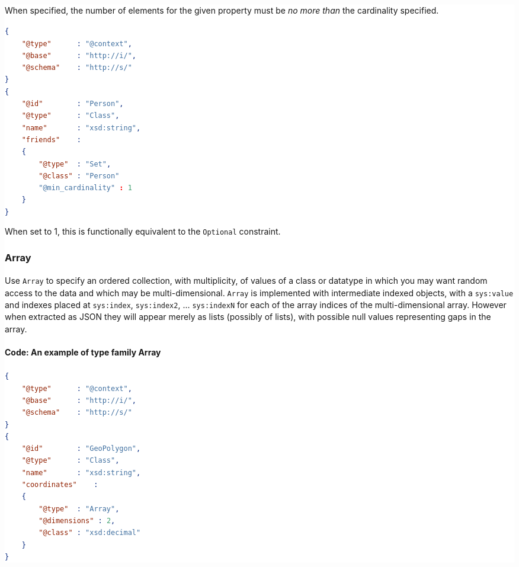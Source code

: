 When specified, the number of elements for the given property must be
*no more than* the cardinality specified.

```json
{
    "@type"      : "@context",
    "@base"      : "http://i/",
    "@schema"    : "http://s/"
}
{
    "@id"        : "Person",
    "@type"      : "Class",
    "name"       : "xsd:string",
    "friends"    :
    {
        "@type"  : "Set",
        "@class" : "Person"
        "@min_cardinality" : 1
    }
}
```

When set to 1, this is functionally equivalent to the `Optional` constraint.

### Array

Use `Array` to specify an ordered collection, with multiplicity, of values of a class or datatype in which you may want random access to the data and which may be multi-dimensional. `Array` is implemented with intermediate indexed objects, with a `sys:value` and indexes placed at `sys:index`, `sys:index2`, ... `sys:indexN` for each of the array indices of the multi-dimensional array. However when extracted as JSON they will appear merely as lists (possibly of lists), with possible null values representing gaps in the array.

#### Code: An example of type family Array

```json
{ 
    "@type"      : "@context",
    "@base"      : "http://i/",
    "@schema"    : "http://s/" 
}
{ 
    "@id"        : "GeoPolygon",
    "@type"      : "Class",
    "name"       : "xsd:string",
    "coordinates"    : 
    { 
        "@type"  : "Array",
        "@dimensions" : 2,
        "@class" : "xsd:decimal" 
    }
}
```
